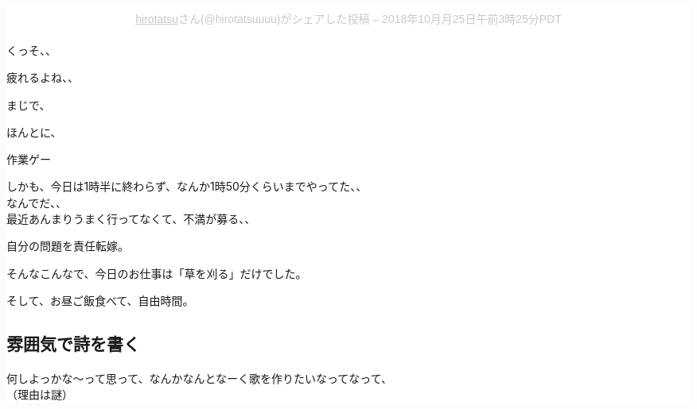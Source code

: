<p style=" color:#c9c8cd; font-family:Arial,sans-serif; font-size:14px; line-height:17px; margin-bottom:0; margin-top:8px; overflow:hidden; padding:8px 0 7px; text-align:center; text-overflow:ellipsis; white-space:nowrap;">
<a href="https://www.instagram.com/hirotatsuuuu/?utm_source=ig_embed&utm_medium=loading" style=" color:#c9c8cd; font-family:Arial,sans-serif; font-size:14px; font-style:normal; font-weight:normal; line-height:17px;" target="_blank"> hirotatsu</a>さん(@hirotatsuuuu)がシェアした投稿 &#8211; <time style=" font-family:Arial,sans-serif; font-size:14px; line-height:17px;" datetime="2018-10-25T10:25:23+00:00">2018年10月月25日午前3時25分PDT</time>
</p></div> </blockquote>

<p>
</p>

<p>
くっそ、、
</p>

<p>
疲れるよね、、
</p>

<p>
まじで、
</p>

<p>
ほんとに、
</p>

<p>
作業ゲー
</p>

<p>
しかも、今日は1時半に終わらず、なんか1時50分くらいまでやってた、、<br /> なんでだ、、<br /> 最近あんまりうまく行ってなくて、不満が募る、、
</p>

<p>
自分の問題を責任転嫁。
</p>

<p>
そんなこんなで、今日のお仕事は「草を刈る」だけでした。
</p>

<p>
そして、お昼ご飯食べて、自由時間。
</p>

<h2>
<span id="i-3">雰囲気で詩を書く</span>
</h2>

<p>
何しよっかな〜って思って、なんかなんとなーく歌を作りたいなってなって、<br /> （理由は謎）
</p>
